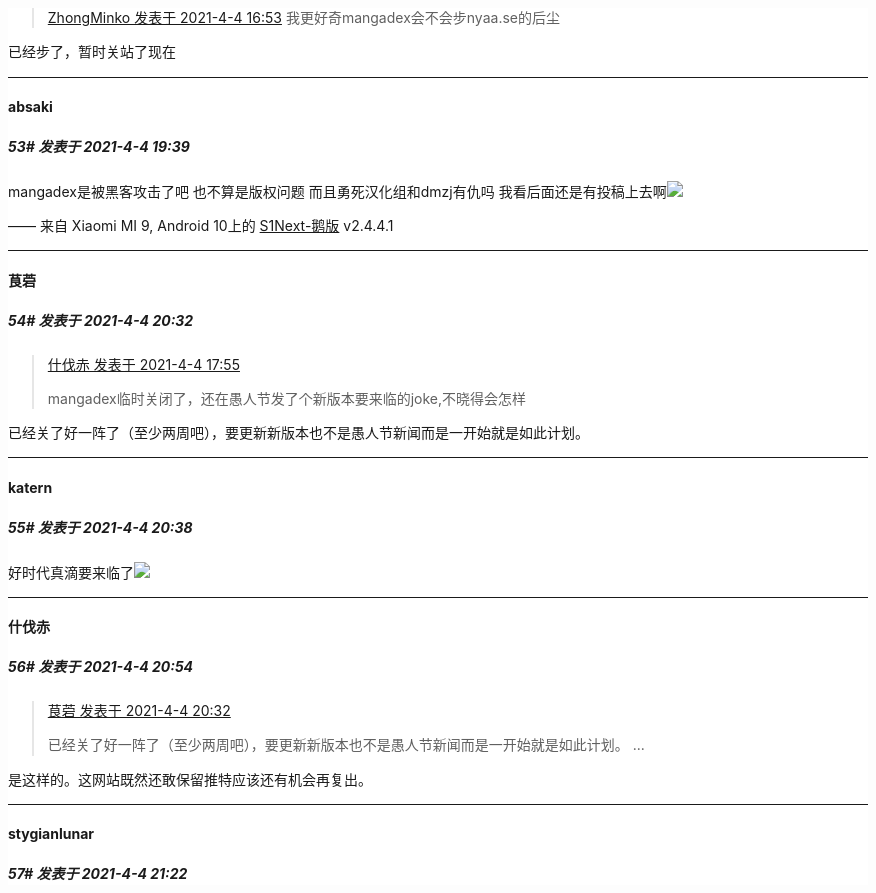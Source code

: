 
<blockquote><a href="httphttps://bbs.saraba1st.com/2b/forum.php?mod=redirect&amp;goto=findpost&amp;pid=50831155&amp;ptid=1997162" target="_blank">ZhongMinko 发表于 2021-4-4 16:53</a>
我更好奇mangadex会不会步nyaa.se的后尘</blockquote>
已经步了，暂时关站了现在


*****

####  absaki  
##### 53#       发表于 2021-4-4 19:39


mangadex是被黑客攻击了吧 也不算是版权问题
而且勇死汉化组和dmzj有仇吗 我看后面还是有投稿上去啊<img src="https://static.saraba1st.com/image/smiley/face2017/002.png" referrerpolicy="no-referrer">

—— 来自 Xiaomi MI 9, Android 10上的 [S1Next-鹅版](https://github.com/ykrank/S1-Next/releases) v2.4.4.1


*****

####  茛菪  
##### 54#       发表于 2021-4-4 20:32


<blockquote><a href="httphttps://bbs.saraba1st.com/2b/forum.php?mod=redirect&amp;goto=findpost&amp;pid=50831701&amp;ptid=1997162" target="_blank">什伐赤 发表于 2021-4-4 17:55</a>

mangadex临时关闭了，还在愚人节发了个新版本要来临的joke,不晓得会怎样</blockquote>
已经关了好一阵了（至少两周吧），要更新新版本也不是愚人节新闻而是一开始就是如此计划。


*****

####  katern  
##### 55#       发表于 2021-4-4 20:38


好时代真滴要来临了<img src="https://static.saraba1st.com/image/smiley/carton2017/001.png" referrerpolicy="no-referrer">


*****

####  什伐赤  
##### 56#       发表于 2021-4-4 20:54


<blockquote><a href="httphttps://bbs.saraba1st.com/2b/forum.php?mod=redirect&amp;goto=findpost&amp;pid=50833489&amp;ptid=1997162" target="_blank">茛菪 发表于 2021-4-4 20:32</a>

已经关了好一阵了（至少两周吧），要更新新版本也不是愚人节新闻而是一开始就是如此计划。 ...</blockquote>
是这样的。这网站既然还敢保留推特应该还有机会再复出。


*****

####  stygianlunar  
##### 57#       发表于 2021-4-4 21:22

